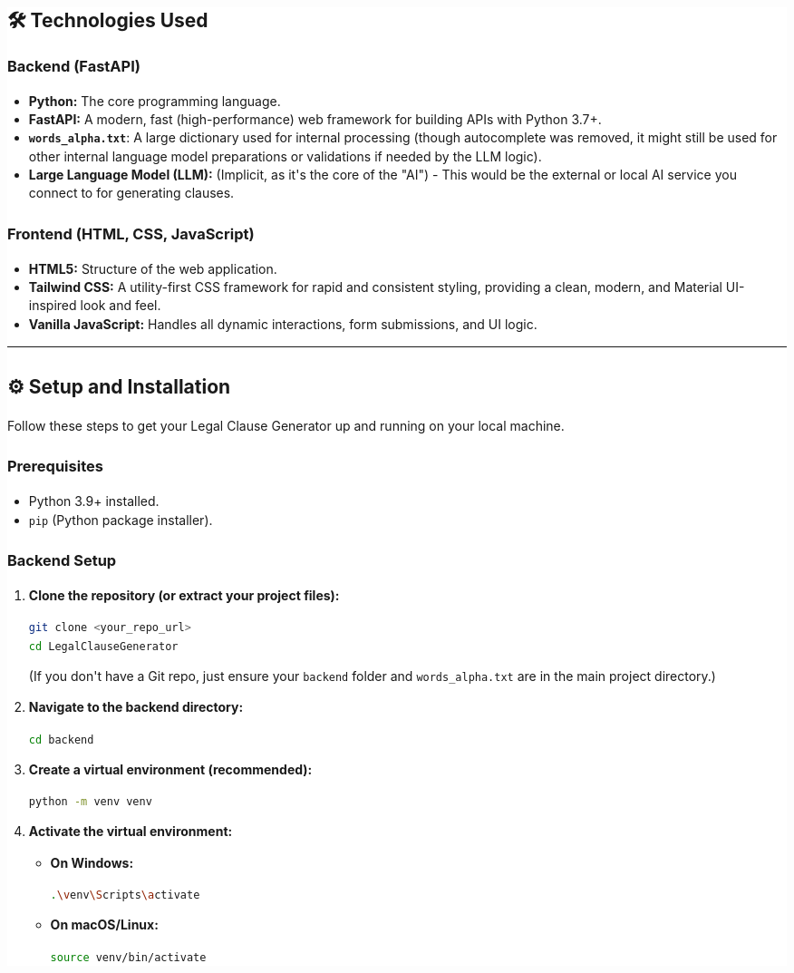 
## 🛠️ Technologies Used

### Backend (FastAPI)
* **Python:** The core programming language.
* **FastAPI:** A modern, fast (high-performance) web framework for building APIs with Python 3.7+.
* **`words_alpha.txt`**: A large dictionary used for internal processing (though autocomplete was removed, it might still be used for other internal language model preparations or validations if needed by the LLM logic).
* **Large Language Model (LLM):** (Implicit, as it's the core of the "AI") - This would be the external or local AI service you connect to for generating clauses.

### Frontend (HTML, CSS, JavaScript)
* **HTML5:** Structure of the web application.
* **Tailwind CSS:** A utility-first CSS framework for rapid and consistent styling, providing a clean, modern, and Material UI-inspired look and feel.
* **Vanilla JavaScript:** Handles all dynamic interactions, form submissions, and UI logic.

---

## ⚙️ Setup and Installation

Follow these steps to get your Legal Clause Generator up and running on your local machine.

### Prerequisites

* Python 3.9+ installed.
* `pip` (Python package installer).

### Backend Setup

1.  **Clone the repository (or extract your project files):**
    ```bash
    git clone <your_repo_url>
    cd LegalClauseGenerator
    ```
    (If you don't have a Git repo, just ensure your `backend` folder and `words_alpha.txt` are in the main project directory.)

2.  **Navigate to the backend directory:**
    ```bash
    cd backend
    ```

3.  **Create a virtual environment (recommended):**
    ```bash
    python -m venv venv
    ```

4.  **Activate the virtual environment:**
    * **On Windows:**
        ```bash
        .\venv\Scripts\activate
        ```
    * **On macOS/Linux:**
        ```bash
        source venv/bin/activate
        ```
